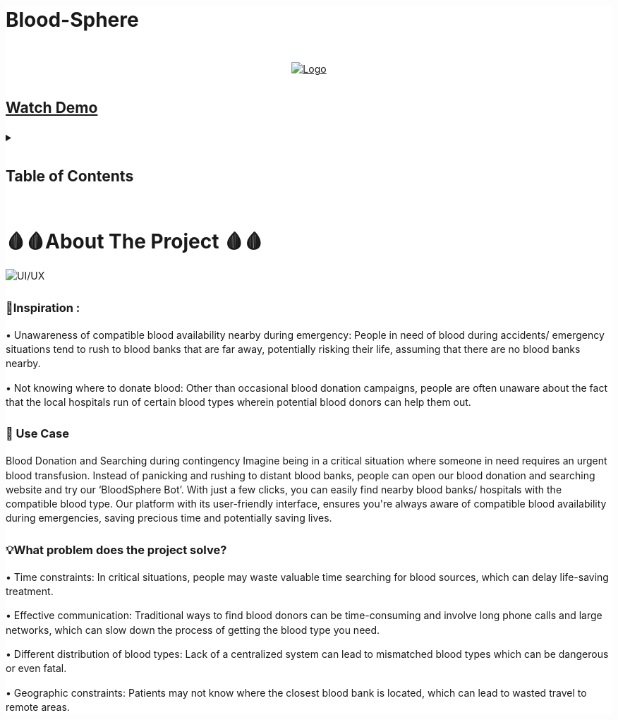 # Blood-Sphere

<br />
<div align="center">
  <a href="">
    <img src="https://github.com/Koustavjr/Blood-Sphere/blob/master/Frontend/src/Images/BLOODSPHERE-01.jpeg" alt="Logo" width="270" height="270">
  </a>
   
</div>
<h2><a href="https://youtu.be/jl1RaLSiyIQ?si=ufYezCz2HaZnFGlL"> Watch Demo</a></h2>

<details><Summary><h2> Table of Contents </h2></Summary></details>
  
  
  # 🩸🩸About The Project 🩸🩸



![UI/UX](https://github.com/Koustavjr/Blood-Sphere/blob/master/Frontend/src/Images/photo_2023-08-28_17-44-40.jpg)

### 💭Inspiration :

• Unawareness of compatible blood availability nearby during emergency: People in need of blood during accidents/ emergency situations tend to rush to blood banks that are far away, potentially risking their life, assuming that there are no blood banks nearby. <br>

• Not knowing where to donate blood: Other than occasional blood donation campaigns, people are often unaware about the fact that the local hospitals run of certain blood types wherein potential blood donors can help them out.
&nbsp;&nbsp;&nbsp;&nbsp;
### 🎯 Use Case 
Blood Donation and Searching during contingency
Imagine being in a critical situation where someone in need requires an urgent blood transfusion. Instead of panicking and rushing to distant blood banks, people can open our blood donation and searching website and try our ‘BloodSphere Bot’. With just a few clicks, you can easily find nearby blood banks/ hospitals with the compatible blood type. Our platform with its user-friendly interface, ensures you're always aware of compatible blood availability during emergencies, saving precious time and potentially saving lives.
### 💡What problem does the project solve?
•  Time constraints: In critical situations, people may waste valuable time searching for blood sources, which can delay life-saving treatment. <br>

•  Effective communication: Traditional ways to find blood donors can be time-consuming and involve long phone calls and large networks, which can slow down the process of getting the blood type you need. <br>

•  Different distribution of blood types: Lack of a centralized system can lead to mismatched blood types which can be dangerous or even fatal. <br>

•  Geographic constraints: Patients may not know where the closest blood bank is located, which can lead to wasted travel to remote areas. <br>
